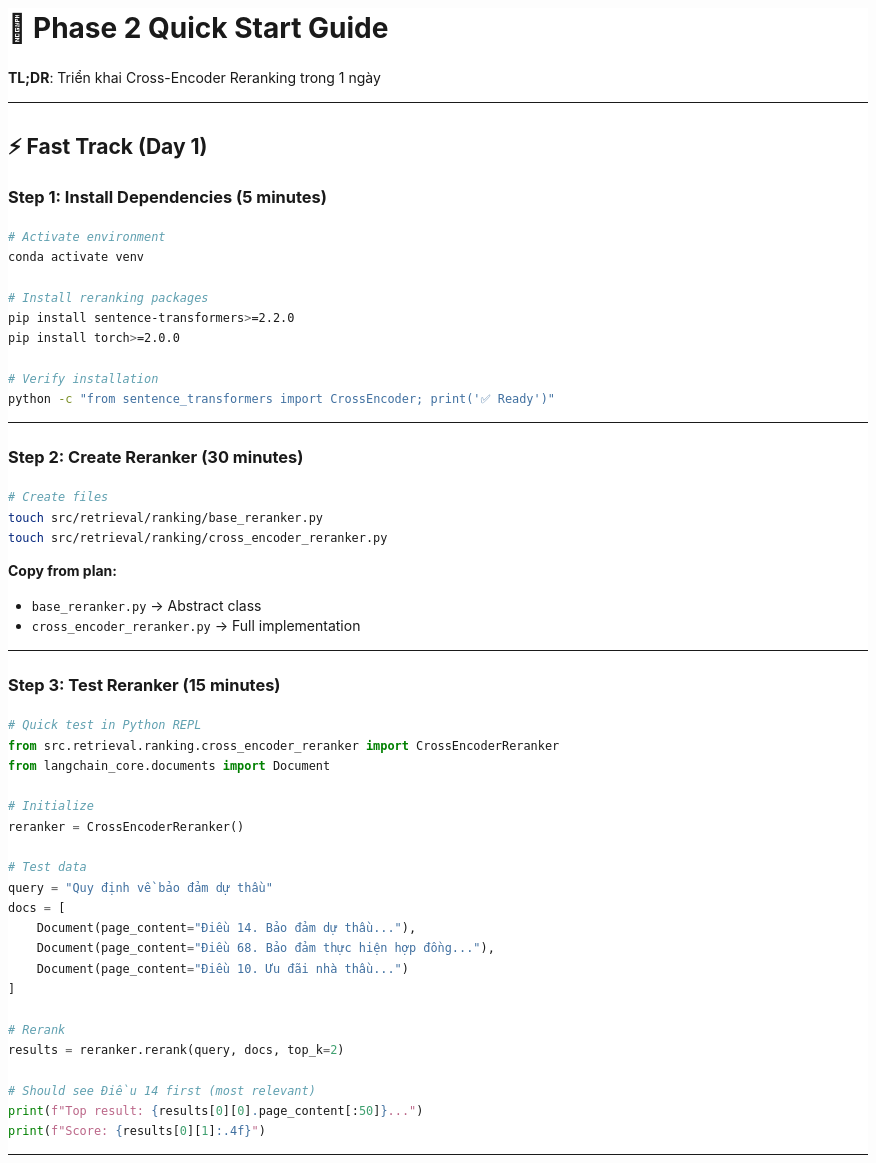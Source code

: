 # 🚀 Phase 2 Quick Start Guide

**TL;DR**: Triển khai Cross-Encoder Reranking trong 1 ngày

---

## ⚡ Fast Track (Day 1)

### **Step 1: Install Dependencies** (5 minutes)

```bash
# Activate environment
conda activate venv

# Install reranking packages
pip install sentence-transformers>=2.2.0
pip install torch>=2.0.0

# Verify installation
python -c "from sentence_transformers import CrossEncoder; print('✅ Ready')"
```

---

### **Step 2: Create Reranker** (30 minutes)

```bash
# Create files
touch src/retrieval/ranking/base_reranker.py
touch src/retrieval/ranking/cross_encoder_reranker.py
```

**Copy from plan:**
- `base_reranker.py` → Abstract class
- `cross_encoder_reranker.py` → Full implementation

---

### **Step 3: Test Reranker** (15 minutes)

```python
# Quick test in Python REPL
from src.retrieval.ranking.cross_encoder_reranker import CrossEncoderReranker
from langchain_core.documents import Document

# Initialize
reranker = CrossEncoderReranker()

# Test data
query = "Quy định về bảo đảm dự thầu"
docs = [
    Document(page_content="Điều 14. Bảo đảm dự thầu..."),
    Document(page_content="Điều 68. Bảo đảm thực hiện hợp đồng..."),
    Document(page_content="Điều 10. Ưu đãi nhà thầu...")
]

# Rerank
results = reranker.rerank(query, docs, top_k=2)

# Should see Điều 14 first (most relevant)
print(f"Top result: {results[0][0].page_content[:50]}...")
print(f"Score: {results[0][1]:.4f}")
```

---